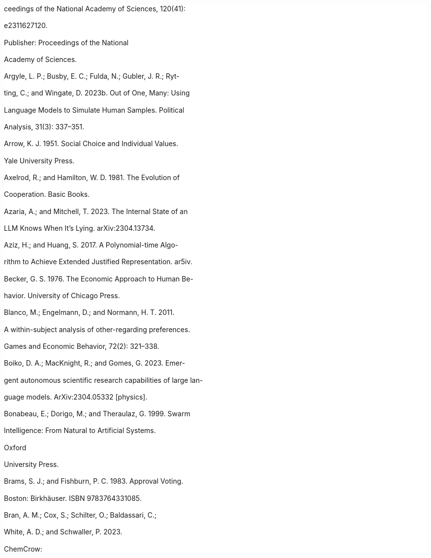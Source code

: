 ceedings of the National Academy of Sciences, 120(41):

e2311627120.

Publisher: Proceedings of the National

Academy of Sciences.

Argyle, L. P.; Busby, E. C.; Fulda, N.; Gubler, J. R.; Ryt-

ting, C.; and Wingate, D. 2023b. Out of One, Many: Using

Language Models to Simulate Human Samples. Political

Analysis, 31(3): 337–351.

Arrow, K. J. 1951. Social Choice and Individual Values.

Yale University Press.

Axelrod, R.; and Hamilton, W. D. 1981. The Evolution of

Cooperation. Basic Books.

Azaria, A.; and Mitchell, T. 2023. The Internal State of an

LLM Knows When It’s Lying. arXiv:2304.13734.

Aziz, H.; and Huang, S. 2017. A Polynomial-time Algo-

rithm to Achieve Extended Justified Representation. ar5iv.

Becker, G. S. 1976. The Economic Approach to Human Be-

havior. University of Chicago Press.

Blanco, M.; Engelmann, D.; and Normann, H. T. 2011.

A within-subject analysis of other-regarding preferences.

Games and Economic Behavior, 72(2): 321–338.

Boiko, D. A.; MacKnight, R.; and Gomes, G. 2023. Emer-

gent autonomous scientific research capabilities of large lan-

guage models. ArXiv:2304.05332 [physics].

Bonabeau, E.; Dorigo, M.; and Theraulaz, G. 1999. Swarm

Intelligence: From Natural to Artificial Systems.

Oxford

University Press.

Brams, S. J.; and Fishburn, P. C. 1983. Approval Voting.

Boston: Birkhäuser. ISBN 9783764331085.

Bran, A. M.; Cox, S.; Schilter, O.; Baldassari, C.;

White, A. D.; and Schwaller, P. 2023.

ChemCrow:
